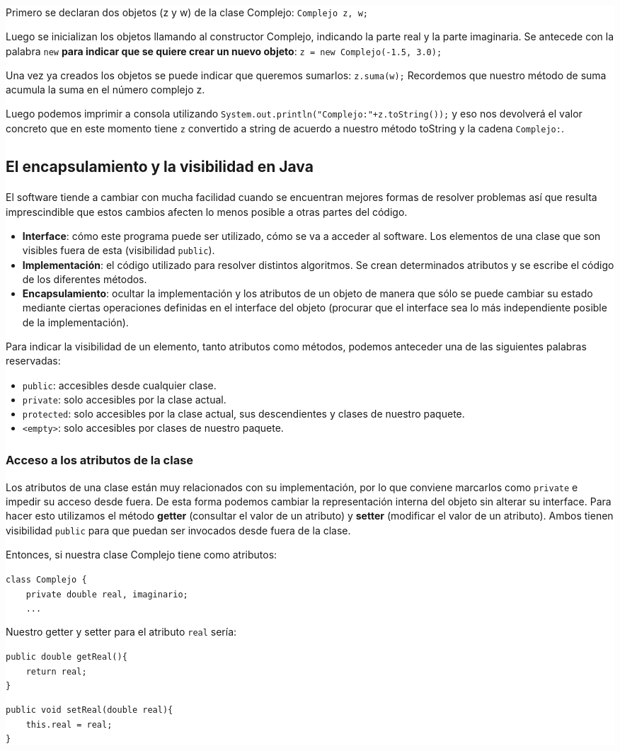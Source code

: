 Primero se declaran dos objetos (z y w) de la clase Complejo: `Complejo z, w;`

Luego se inicializan los objetos llamando al constructor Complejo, indicando la parte real y la parte imaginaria. Se antecede con la palabra `new` **para indicar que se quiere crear un nuevo objeto**: `z = new Complejo(-1.5, 3.0);`

Una vez ya creados los objetos se puede indicar que queremos sumarlos: `z.suma(w);` Recordemos que nuestro método de suma acumula la suma en el número complejo z.

Luego podemos imprimir a consola utilizando `System.out.println("Complejo:"+z.toString());` y eso nos devolverá el valor concreto que en este momento tiene `z` convertido a string de acuerdo a nuestro método toString y la cadena `Complejo:`.

## El encapsulamiento y la visibilidad en Java
El software tiende a cambiar con mucha facilidad cuando se encuentran mejores formas de resolver problemas así que resulta imprescindible que estos cambios afecten lo menos posible a otras partes del código.

- **Interface**: cómo este programa puede ser utilizado, cómo se va a acceder al software. Los elementos de una clase que son visibles fuera de esta (visibilidad `public`).
- **Implementación**: el código utilizado para resolver distintos algoritmos. Se crean determinados atributos y se escribe el código de los diferentes métodos.
- **Encapsulamiento**: ocultar la implementación y los atributos de un objeto de manera que sólo se puede cambiar su estado mediante ciertas operaciones definidas en el interface del objeto (procurar que el interface sea lo más independiente posible de la implementación).

Para indicar la visibilidad de un elemento, tanto atributos como métodos, podemos anteceder una de las siguientes palabras reservadas:

- `public`: accesibles desde cualquier clase.
- `private`: solo accesibles por la clase actual.
- `protected`: solo accesibles por la clase actual, sus descendientes y clases de nuestro paquete.
- `<empty>`: solo accesibles por clases de nuestro paquete.

### Acceso a los atributos de la clase
Los atributos de una clase están muy relacionados con su implementación, por lo que conviene marcarlos como `private` e impedir su acceso desde fuera. De esta forma podemos cambiar la representación interna del objeto sin alterar su interface. Para hacer esto utilizamos el método **getter** (consultar el valor de un atributo) y **setter** (modificar el valor de un atributo). Ambos tienen visibilidad `public` para que puedan ser invocados desde fuera de la clase.

Entonces, si nuestra clase Complejo tiene como atributos:
```
class Complejo {
    private double real, imaginario;
    ...
```
Nuestro getter y setter para el atributo `real` sería:
```
public double getReal(){
    return real;
}
```
```
public void setReal(double real){
    this.real = real;
}
```
